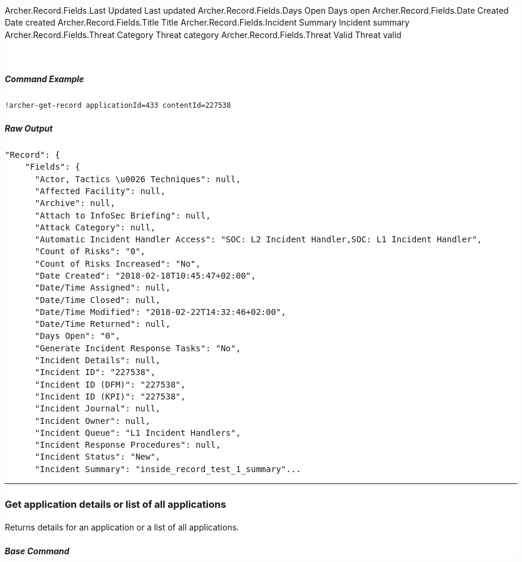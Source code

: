 <td style="width: 307px;">Archer.Record.Fields.Last Updated</td>
<td style="width: 332px;">Last updated</td>
</tr>
<tr>
<td style="width: 307px;">Archer.Record.Fields.Days Open</td>
<td style="width: 332px;">Days open</td>
</tr>
<tr>
<td style="width: 307px;">Archer.Record.Fields.Date Created</td>
<td style="width: 332px;">Date created</td>
</tr>
<tr>
<td style="width: 307px;">Archer.Record.Fields.Title</td>
<td style="width: 332px;">Title</td>
</tr>
<tr>
<td style="width: 307px;">Archer.Record.Fields.Incident Summary</td>
<td style="width: 332px;">Incident summary</td>
</tr>
<tr>
<td style="width: 307px;">Archer.Record.Fields.Threat Category</td>
<td style="width: 332px;">Threat category</td>
</tr>
<tr>
<td style="width: 307px;">Archer.Record.Fields.Threat Valid</td>
<td style="width: 332px;">Threat valid</td>
</tr>
</tbody>
</table>
<p> </p>
<h5>Command Example</h5>
<p><code>!archer-get-record applicationId=433 contentId=227538</code></p>
<h5>Raw Output</h5>
<pre>"Record": {
    "Fields": {
      "Actor, Tactics \u0026 Techniques": null,
      "Affected Facility": null,
      "Archive": null,
      "Attach to InfoSec Briefing": null,
      "Attack Category": null,
      "Automatic Incident Handler Access": "SOC: L2 Incident Handler,SOC: L1 Incident Handler",
      "Count of Risks": "0",
      "Count of Risks Increased": "No",
      "Date Created": "2018-02-18T10:45:47+02:00",
      "Date/Time Assigned": null,
      "Date/Time Closed": null,
      "Date/Time Modified": "2018-02-22T14:32:46+02:00",
      "Date/Time Returned": null,
      "Days Open": "0",
      "Generate Incident Response Tasks": "No",
      "Incident Details": null,
      "Incident ID": "227538",
      "Incident ID (DFM)": "227538",
      "Incident ID (KPI)": "227538",
      "Incident Journal": null,
      "Incident Owner": null,
      "Incident Queue": "L1 Incident Handlers",
      "Incident Response Procedures": null,
      "Incident Status": "New",
      "Incident Summary": "inside_record_test_1_summary"...</pre>
<hr>
<h3 id="h_223017324201529414881226">Get application details or list of all applications</h3>
<p>Returns details for an application or a list of all applications.</p>
<h5>Base Command</h5>